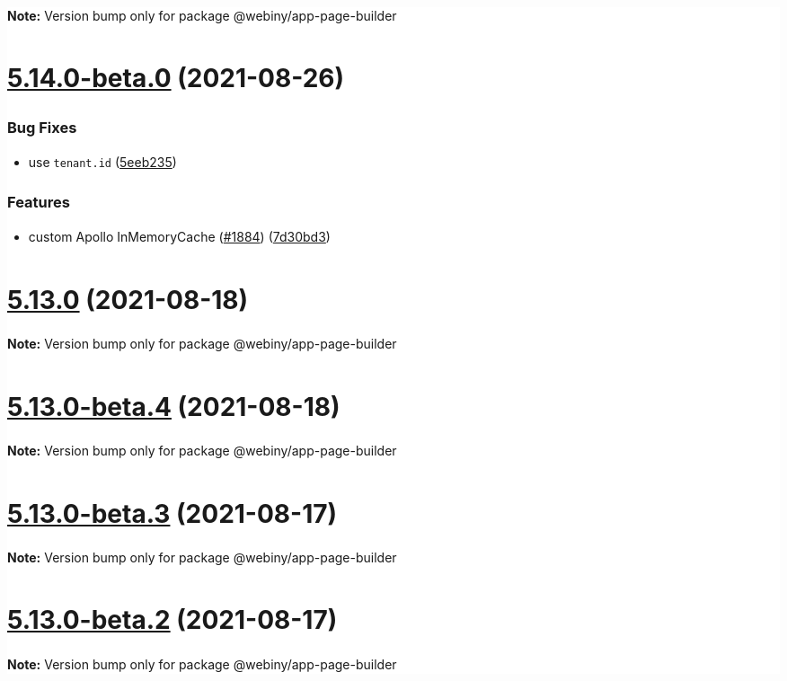 **Note:** Version bump only for package @webiny/app-page-builder





# [5.14.0-beta.0](https://github.com/webiny/webiny-js/compare/v5.13.0...v5.14.0-beta.0) (2021-08-26)


### Bug Fixes

* use `tenant.id` ([5eeb235](https://github.com/webiny/webiny-js/commit/5eeb2355afabffcefe087fdd323b460efdb65282))


### Features

* custom Apollo InMemoryCache ([#1884](https://github.com/webiny/webiny-js/issues/1884)) ([7d30bd3](https://github.com/webiny/webiny-js/commit/7d30bd317300a03906d3bf34d15357e2615aadde))





# [5.13.0](https://github.com/webiny/webiny-js/compare/v5.13.0-beta.4...v5.13.0) (2021-08-18)

**Note:** Version bump only for package @webiny/app-page-builder





# [5.13.0-beta.4](https://github.com/webiny/webiny-js/compare/v5.13.0-beta.3...v5.13.0-beta.4) (2021-08-18)

**Note:** Version bump only for package @webiny/app-page-builder





# [5.13.0-beta.3](https://github.com/webiny/webiny-js/compare/v5.13.0-beta.2...v5.13.0-beta.3) (2021-08-17)

**Note:** Version bump only for package @webiny/app-page-builder





# [5.13.0-beta.2](https://github.com/webiny/webiny-js/compare/v5.13.0-beta.1...v5.13.0-beta.2) (2021-08-17)

**Note:** Version bump only for package @webiny/app-page-builder

